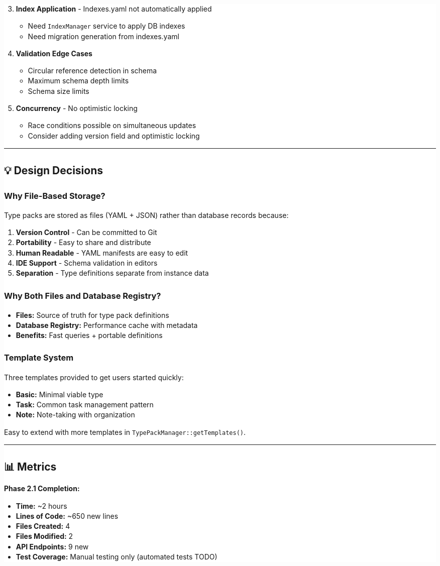 3. **Index Application** - Indexes.yaml not automatically applied
   - Need `IndexManager` service to apply DB indexes
   - Need migration generation from indexes.yaml

4. **Validation Edge Cases**
   - Circular reference detection in schema
   - Maximum schema depth limits
   - Schema size limits

5. **Concurrency** - No optimistic locking
   - Race conditions possible on simultaneous updates
   - Consider adding version field and optimistic locking

---

## 💡 Design Decisions

### Why File-Based Storage?

Type packs are stored as files (YAML + JSON) rather than database records because:
1. **Version Control** - Can be committed to Git
2. **Portability** - Easy to share and distribute
3. **Human Readable** - YAML manifests are easy to edit
4. **IDE Support** - Schema validation in editors
5. **Separation** - Type definitions separate from instance data

### Why Both Files and Database Registry?

- **Files:** Source of truth for type pack definitions
- **Database Registry:** Performance cache with metadata
- **Benefits:** Fast queries + portable definitions

### Template System

Three templates provided to get users started quickly:
- **Basic:** Minimal viable type
- **Task:** Common task management pattern
- **Note:** Note-taking with organization

Easy to extend with more templates in `TypePackManager::getTemplates()`.

---

## 📊 Metrics

**Phase 2.1 Completion:**
- **Time:** ~2 hours
- **Lines of Code:** ~650 new lines
- **Files Created:** 4
- **Files Modified:** 2
- **API Endpoints:** 9 new
- **Test Coverage:** Manual testing only (automated tests TODO)
